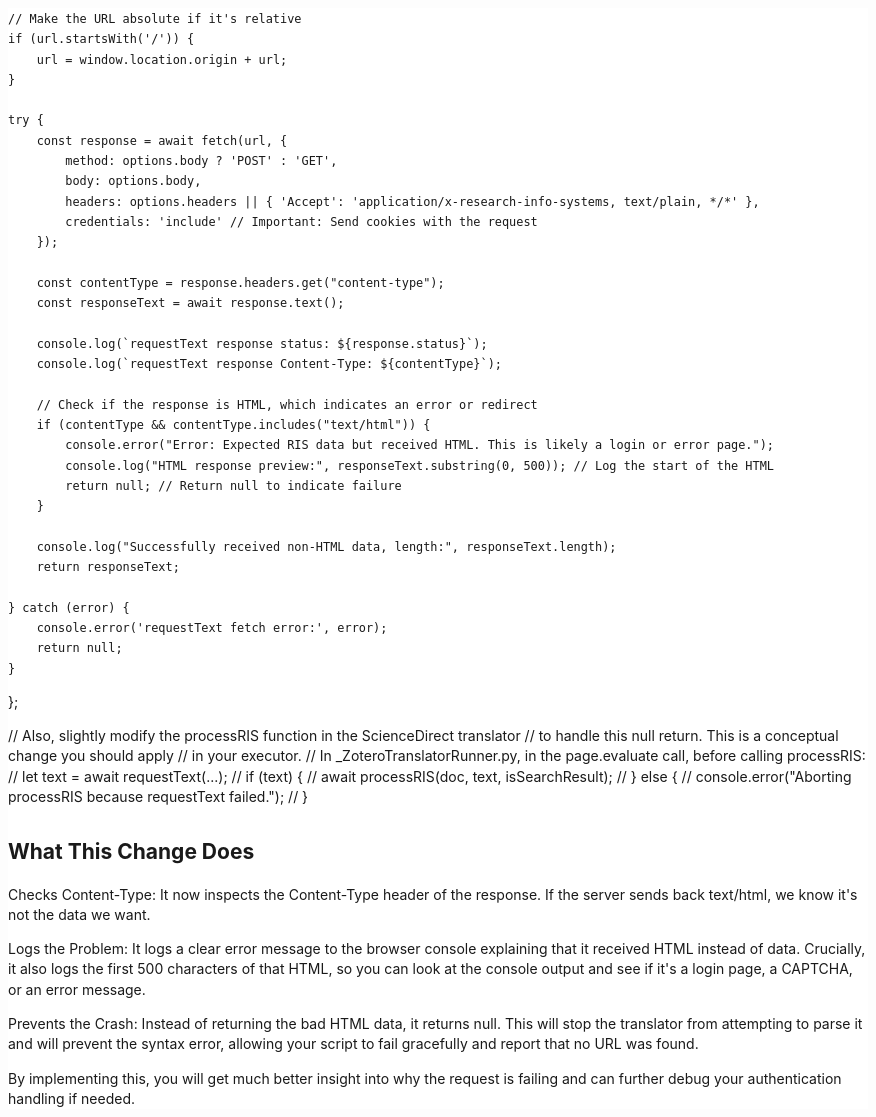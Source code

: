     // Make the URL absolute if it's relative
    if (url.startsWith('/')) {
        url = window.location.origin + url;
    }
    
    try {
        const response = await fetch(url, {
            method: options.body ? 'POST' : 'GET',
            body: options.body,
            headers: options.headers || { 'Accept': 'application/x-research-info-systems, text/plain, */*' },
            credentials: 'include' // Important: Send cookies with the request
        });

        const contentType = response.headers.get("content-type");
        const responseText = await response.text();

        console.log(`requestText response status: ${response.status}`);
        console.log(`requestText response Content-Type: ${contentType}`);

        // Check if the response is HTML, which indicates an error or redirect
        if (contentType && contentType.includes("text/html")) {
            console.error("Error: Expected RIS data but received HTML. This is likely a login or error page.");
            console.log("HTML response preview:", responseText.substring(0, 500)); // Log the start of the HTML
            return null; // Return null to indicate failure
        }
        
        console.log("Successfully received non-HTML data, length:", responseText.length);
        return responseText;

    } catch (error) {
        console.error('requestText fetch error:', error);
        return null;
    }
};

// Also, slightly modify the processRIS function in the ScienceDirect translator
// to handle this null return. This is a conceptual change you should apply
// in your executor.
// In _ZoteroTranslatorRunner.py, in the page.evaluate call, before calling processRIS:
// let text = await requestText(...);
// if (text) {
//   await processRIS(doc, text, isSearchResult);
// } else {
//   console.error("Aborting processRIS because requestText failed.");
// }
## What This Change Does
Checks Content-Type: It now inspects the Content-Type header of the response. If the server sends back text/html, we know it's not the data we want.

Logs the Problem: It logs a clear error message to the browser console explaining that it received HTML instead of data. Crucially, it also logs the first 500 characters of that HTML, so you can look at the console output and see if it's a login page, a CAPTCHA, or an error message.

Prevents the Crash: Instead of returning the bad HTML data, it returns null. This will stop the translator from attempting to parse it and will prevent the syntax error, allowing your script to fail gracefully and report that no URL was found.

By implementing this, you will get much better insight into why the request is failing and can further debug your authentication handling if needed.


